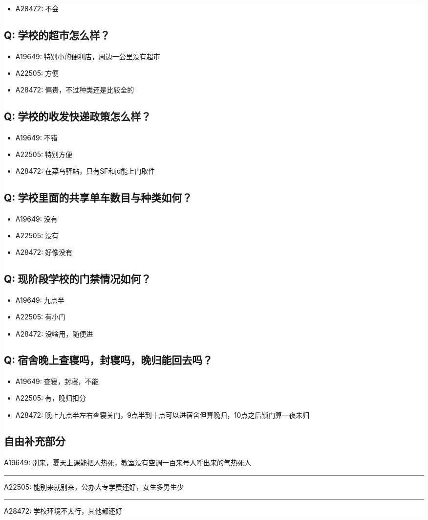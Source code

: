 - A28472: 不会

## Q: 学校的超市怎么样？

- A19649: 特别小的便利店，周边一公里没有超市

- A22505: 方便

- A28472: 偏贵，不过种类还是比较全的

## Q: 学校的收发快递政策怎么样？

- A19649: 不错

- A22505: 特别方便

- A28472: 在菜鸟驿站，只有SF和jd能上门取件

## Q: 学校里面的共享单车数目与种类如何？

- A19649: 没有

- A22505: 没有

- A28472: 好像没有

## Q: 现阶段学校的门禁情况如何？

- A19649: 九点半

- A22505: 有小门

- A28472: 没啥用，随便进

## Q: 宿舍晚上查寝吗，封寝吗，晚归能回去吗？

- A19649: 查寝，封寝，不能

- A22505: 有，晚归扣分

- A28472: 晚上九点半左右查寝关门，9点半到十点可以进宿舍但算晚归，10点之后锁门算一夜未归

## 自由补充部分

A19649: 别来，夏天上课能把人热死，教室没有空调一百来号人呼出来的气热死人

***

A22505: 能别来就别来，公办大专学费还好，女生多男生少

***

A28472: 学校环境不太行，其他都还好